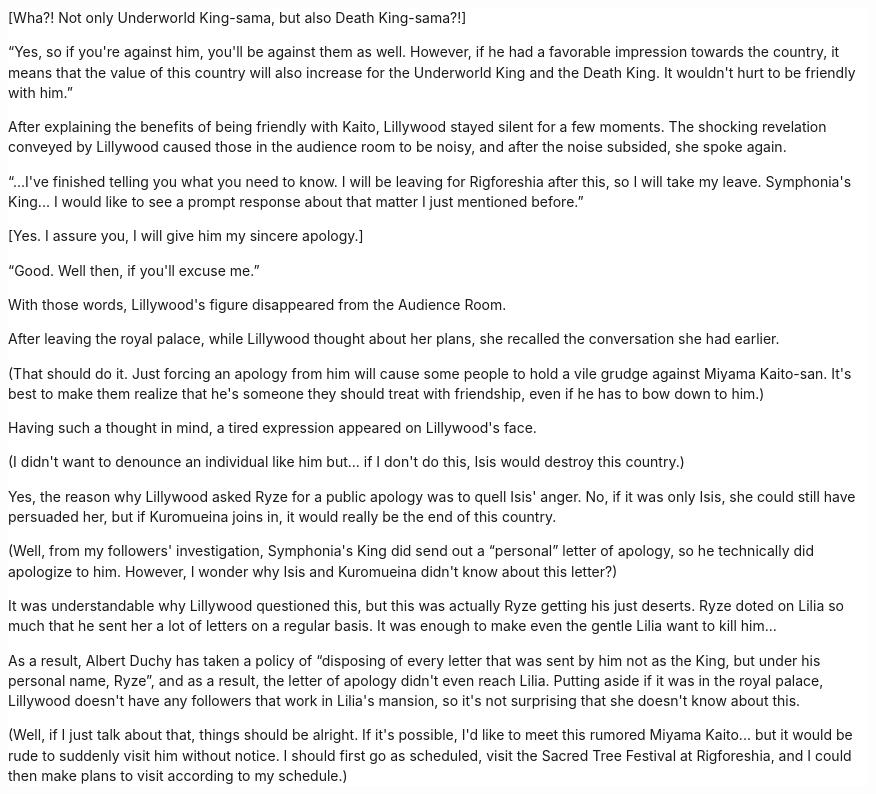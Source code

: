 [Wha?! Not only Underworld King-sama, but also Death King-sama?!]

“Yes, so if you're against him, you'll be against them as well. However, if he
had a favorable impression towards the country, it means that the value of this
country will also increase for the Underworld King and the Death King. It
wouldn't hurt to be friendly with him.”

After explaining the benefits of being friendly with Kaito, Lillywood stayed
silent for a few moments. The shocking revelation conveyed by Lillywood caused
those in the audience room to be noisy, and after the noise subsided, she spoke
again.

“...I've finished telling you what you need to know. I will be leaving for
Rigforeshia after this, so I will take my leave. Symphonia's King... I would
like to see a prompt response about that matter I just mentioned before.”

[Yes. I assure you, I will give him my sincere apology.]

“Good. Well then, if you'll excuse me.”

With those words, Lillywood's figure disappeared from the Audience Room.

After leaving the royal palace, while Lillywood thought about her plans, she
recalled the conversation she had earlier.

(That should do it. Just forcing an apology from him will cause some people to
hold a vile grudge against Miyama Kaito-san. It's best to make them realize that
he's someone they should treat with friendship, even if he has to bow down to
him.)

Having such a thought in mind, a tired expression appeared on Lillywood's face.

(I didn't want to denounce an individual like him but... if I don't do this,
Isis would destroy this country.)

Yes, the reason why Lillywood asked Ryze for a public apology was to quell Isis'
anger. No, if it was only Isis, she could still have persuaded her, but if
Kuromueina joins in, it would really be the end of this country.

(Well, from my followers' investigation, Symphonia's King did send out a
“personal” letter of apology, so he technically did apologize to him. However, I
wonder why Isis and Kuromueina didn't know about this letter?)

It was understandable why Lillywood questioned this, but this was actually Ryze
getting his just deserts. Ryze doted on Lilia so much that he sent her a lot of
letters on a regular basis. It was enough to make even the gentle Lilia want to
kill him...

As a result, Albert Duchy has taken a policy of “disposing of every letter that
was sent by him not as the King, but under his personal name, Ryze”, and as a
result, the letter of apology didn't even reach Lilia. Putting aside if it was
in the royal palace, Lillywood doesn't have any followers that work in Lilia's
mansion, so it's not surprising that she doesn't know about this.

(Well, if I just talk about that, things should be alright. If it's possible,
I'd like to meet this rumored Miyama Kaito... but it would be rude to suddenly
visit him without notice. I should first go as scheduled, visit the Sacred Tree
Festival at Rigforeshia, and I could then make plans to visit according to my
schedule.)

[^retortingtech]:
    Retorting technique is a means to process food, an alternative for the
    traditional canning method, packaging it in a laminate of flexible plastic
    and metal foils.
